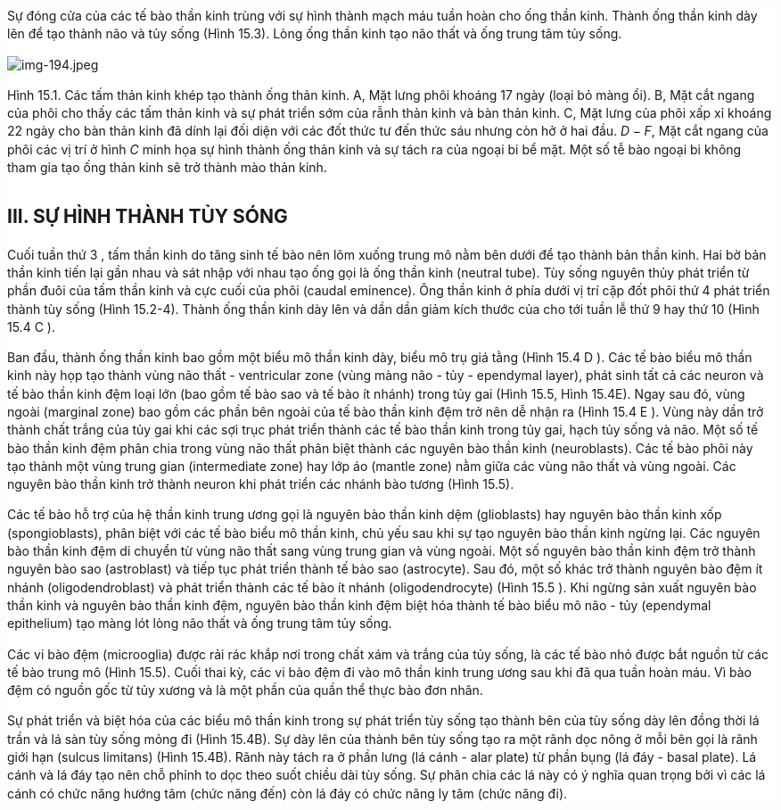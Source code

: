Sự đóng cửa của các tế bào thần kinh trùng với sự hình thành mạch máu tuần hoàn cho ống thần kinh. Thành ống thần kinh dày lên để tạo thành não và tủy sống (Hình 15.3). Lòng ống thần kinh tạo não thất và ống trung tâm tủy sống.

![img-194.jpeg](Medical/Preclinical/Human%20Body%20and%20Function/Embryology/Books%20in%20MD/Phôi%20PNT/Phôi-PNT_compressed_images/img-194.jpeg.jpg)

Hình 15.1. Các tấm thản kinh khép tạo thành ống thản kinh. A, Mặt lưng phôi khoáng 17 ngày (loại bỏ màng ổi). B, Mặt cắt ngang của phôi cho thấy các tấm thản kinh và sự phát triển sớm của rã̃nh thản kinh và bàn thản kinh. C, Mặt lưng của phôi xấp xỉ khoáng 22 ngày cho bàn thản kinh đã dính lại đối diện với các đốt thức tư đến thức sáu nhưng còn hở ở hai đầu. $D-F$, Mặt cắt ngang của phôi các vị trí ở hình $C$ minh họa sự hình thành ống thản kinh và sự tách ra của ngoại bi bể mặt. Một số tễ bào ngoại bi không tham gia tạo ống thản kinh sẽ trở thành mào thản kinh.

## III. SỰ HÌNH THÀNH TỦY SÓNG 

Cuối tuần thứ 3 , tấm thần kinh do tăng sinh tế bào nên lõm xuống trung mô nằm bên dưới để tạo thành bản thần kinh. Hai bờ bản thần kinh tiến lại gần nhau và sát nhập với nhau tạo ống gọi là ống thần kinh (neutral tube). Tùy sống nguyên thủy phát triển từ phần đuôi của tấm thần kinh và cực cuối của phôi (caudal eminence). Ông thần kinh ở phía dưới vị trí cặp đốt phôi thứ 4 phát triển thành tùy sống (Hình 15.2-4). Thành ống thần kinh dày lên và dần dần giảm kích thước của cho tới tuần lễ thứ 9 hay thứ 10 (Hình 15.4 C ).

Ban đầu, thành ống thần kinh bao gồm một biểu mô thần kinh dày, biểu mô trụ giá tằng (Hình 15.4 D ). Các tế bào biểu mô thần kinh này họp tạo thành vùng não thất - ventricular zone (vùng màng não - tủy - ependymal layer), phát sinh tất cả các neuron và tế bào thần kinh đệm loại lớn (bao gồm tế bào sao và tế bào ít nhánh) trong tủy gai (Hình 15.5, Hình 15.4E). Ngay sau đó, vùng ngoài (marginal zone) bao gồm các phần bên ngoài của tế bào thần kinh đệm trở nên dễ nhận ra (Hình 15.4 E ). Vùng này dần trở thành chất trắng của tủy gai khi các sợi trục phát triển thành các tế bào thần kinh trong tủy gai, hạch tủy sống và não. Một số tế bào thần kinh đệm phân chia trong vùng não thất phân biệt thành các nguyên bào thần kinh (neuroblasts). Các tế bào phôi này tạo thành một vùng trung gian (intermediate zone) hay lớp áo (mantle zone) nằm giữa các vùng não thất và vùng ngoài. Các nguyên bào thần kinh trở thành neuron khi phát triển các nhánh bào tương (Hình 15.5).

Các tế bào hỗ trợ của hệ thần kinh trung ương gọi là nguyên bào thần kinh dệm (glioblasts) hay nguyên bào thần kinh xốp (spongioblasts), phân biệt với các tế bào biểu mô thần kinh, chủ yếu sau khi sự tạo nguyên bào thần kinh ngừng lại. Các nguyên bào thần kinh đệm di chuyển từ vùng não thất sang vùng trung gian và vùng ngoài. Một số nguyên bào thần kinh đệm trở thành nguyên bào sao (astroblast) và tiếp tục phát triển thành tế bào sao (astrocyte). Sau đó, một số khác trở thành nguyên bào đệm ít nhánh (oligodendroblast) và phát triển thành các tế bào ít nhánh (oligodendrocyte) (Hình 15.5 ). Khi ngừng sản xuất nguyên bào thần kinh và nguyên bào thần kinh đệm, nguyên bào thần kinh đệm biệt hóa thành tế bào biểu mô não - tủy (ependymal epithelium) tạo màng lót lòng não thất và ống trung tâm tủy sống.

Các vi bào đệm (microoglia) được rải rác khắp nơi trong chất xám và trắng của tủy sống, là các tế bào nhỏ được bắt nguồn từ các tế bào trung mô (Hình 15.5). Cuối thai kỳ, các vi bào đệm đi vào mô thần kinh trung ương sau khi đã qua tuần hoàn máu. Vì bào đệm có nguồn gốc từ tủy xương và là một phần của quần thể thực bào đơn nhân.

Sự phát triển và biệt hóa của các biểu mô thần kinh trong sự phát triển tùy sống tạo thành bên của tùy sống dày lên đồng thời lá trần và lá sàn tùy sống mỏng đi (Hình 15.4B). Sự dày lên của thành bên tùy sống tạo ra một rãnh dọc nông ở mỗi bên gọi là rãnh giới hạn (sulcus limitans) (Hình 15.4B). Rãnh này tách ra ở phần lưng (lá cánh - alar plate) từ phần bụng (lá đáy - basal plate). Lá cánh và lá đáy tạo nên chỗ phỉnh to dọc theo suốt chiều dài tùy sống. Sự phân chia các lá này có ý nghĩa quan trọng bởi vì các lá cánh có chức năng hướng tâm (chức năng đến) còn lá đáy có chức năng ly tâm (chức năng đi).

